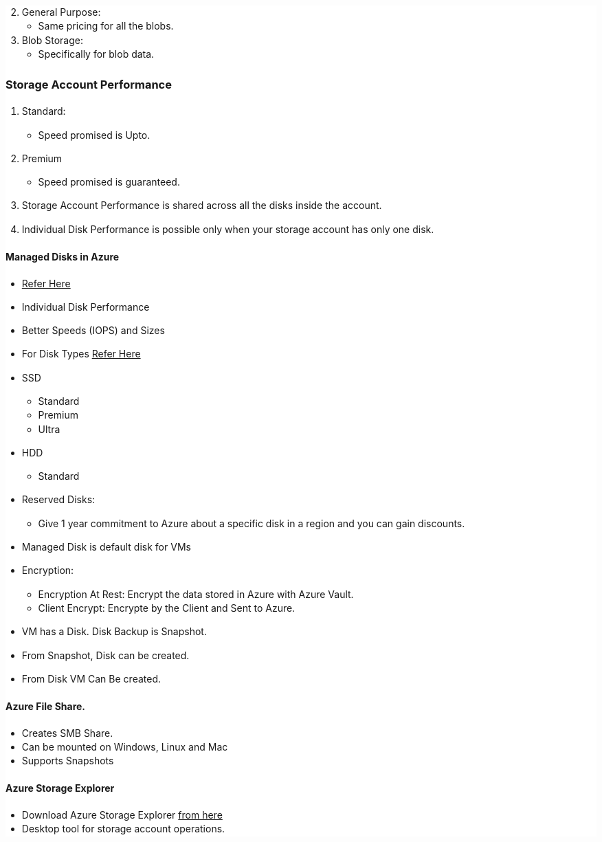 2. General Purpose:
    * Same pricing for all the blobs.
3. Blob Storage:
    * Specifically for blob data.

### Storage Account Performance
1. Standard:
    * Speed promised is Upto.
2. Premium
    * Speed promised is guaranteed.
3. Storage Account Performance is shared across all the disks inside the account.

4. Individual Disk Performance is possible only when your storage account has only one disk.


#### Managed Disks in Azure
* [Refer Here](https://docs.microsoft.com/en-us/azure/virtual-machines/windows/managed-disks-overview)

* Individual Disk Performance

* Better Speeds (IOPS) and Sizes

* For Disk Types [Refer Here](https://docs.microsoft.com/en-us/azure/virtual-machines/windows/disks-types)

* SSD

    * Standard
    * Premium
    * Ultra
* HDD
    * Standard
* Reserved Disks:

    * Give 1 year commitment to Azure about a specific disk in a region and you can gain discounts.

* Managed Disk is default disk for VMs

* Encryption:

    * Encryption At Rest: Encrypt the data stored in Azure with Azure Vault.
    * Client Encrypt: Encrypte by the Client and Sent to Azure.

* VM has a Disk. Disk Backup is Snapshot.

* From Snapshot, Disk can be created.

* From Disk VM Can Be created.

#### Azure File Share.
* Creates SMB Share.
* Can be mounted on Windows, Linux and Mac
* Supports Snapshots

#### Azure Storage Explorer
* Download Azure Storage Explorer [from here](https://azure.microsoft.com/en-in/features/storage-explorer)
* Desktop tool for storage account operations.
